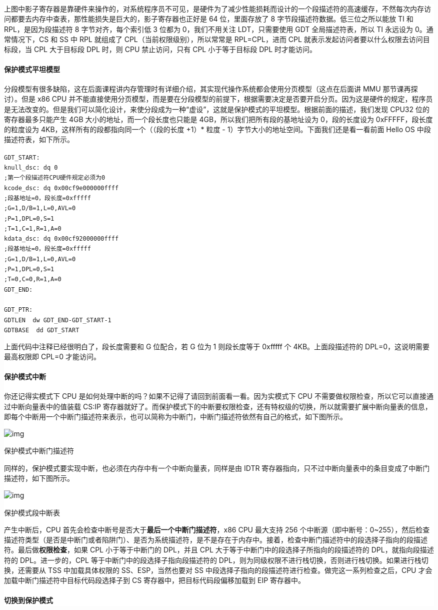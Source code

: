 上图中影子寄存器是靠硬件来操作的，对系统程序员不可见，是硬件为了减少性能损耗而设计的一个段描述符的高速缓存，不然每次内存访问都要去内存中查表，那性能损失是巨大的，影子寄存器也正好是 64 位，里面存放了 8 字节段描述符数据。低三位之所以能放 TI 和 RPL，是因为段描述符 8 字节对齐，每个索引低 3 位都为 0，我们不用关注 LDT，只需要使用 GDT 全局描述符表，所以 TI 永远设为 0。通常情况下，CS 和 SS 中 RPL 就组成了 CPL（当前权限级别），所以常常是 RPL=CPL，进而 CPL 就表示发起访问者要以什么权限去访问目标段，当 CPL 大于目标段 DPL 时，则 CPU 禁止访问，只有 CPL 小于等于目标段 DPL 时才能访问。

#### 保护模式平坦模型

分段模型有很多缺陷，这在后面课程讲内存管理时有详细介绍，其实现代操作系统都会使用分页模型（这点在后面讲 MMU 那节课再探讨）。但是 x86 CPU 并不能直接使用分页模型，而是要在分段模型的前提下，根据需要决定是否要开启分页。因为这是硬件的规定，程序员是无法改变的。但是我们可以简化设计，来使分段成为一种“虚设”，这就是保护模式的平坦模型。根据前面的描述，我们发现 CPU32 位的寄存器最多只能产生 4GB 大小的地址，而一个段长度也只能是 4GB，所以我们把所有段的基地址设为 0，段的长度设为 0xFFFFF，段长度的粒度设为 4KB，这样所有的段都指向同一个（（段的长度 +1）* 粒度 - 1）字节大小的地址空间。下面我们还是看一看前面 Hello OS 中段描述符表，如下所示。

```
GDT_START:
knull_dsc: dq 0
;第一个段描述符CPU硬件规定必须为0
kcode_dsc: dq 0x00cf9e000000ffff
;段基地址=0，段长度=0xfffff
;G=1,D/B=1,L=0,AVL=0 
;P=1,DPL=0,S=1
;T=1,C=1,R=1,A=0
kdata_dsc: dq 0x00cf92000000ffff
;段基地址=0，段长度=0xfffff
;G=1,D/B=1,L=0,AVL=0 
;P=1,DPL=0,S=1
;T=0,C=0,R=1,A=0
GDT_END:

GDT_PTR:
GDTLEN  dw GDT_END-GDT_START-1
GDTBASE  dd GDT_START
```
上面代码中注释已经很明白了，段长度需要和 G 位配合，若 G 位为 1 则段长度等于 0xfffff 个 4KB。上面段描述符的 DPL=0，这说明需要最高权限即 CPL=0 才能访问。

#### 保护模式中断

你还记得实模式下 CPU 是如何处理中断的吗？如果不记得了请回到前面看一看。因为实模式下 CPU 不需要做权限检查，所以它可以直接通过中断向量表中的值装载 CS:IP 寄存器就好了。而保护模式下的中断要权限检查，还有特权级的切换，所以就需要扩展中断向量表的信息，即每个中断用一个中断门描述符来表示，也可以简称为中断门，中断门描述符依然有自己的格式，如下图所示。

![img](https://static001.geekbang.org/resource/image/e1/0b/e11b9de930a09fb41bd6ded9bf12620b.jpg?wh=3809*2105)

保护模式中断门描述符

同样的，保护模式要实现中断，也必须在内存中有一个中断向量表，同样是由 IDTR 寄存器指向，只不过中断向量表中的条目变成了中断门描述符，如下图所示。

![img](https://static001.geekbang.org/resource/image/ff/5b/ff5c25c85a7fa28b17f386848f19fb5b.jpg?wh=2696*1780)

保护模式段中断表

产生中断后，CPU 首先会检查中断号是否大于**最后一个中断门描述符**，x86 CPU 最大支持 256 个中断源（即中断号：0~255），然后检查描述符类型（是否是中断门或者陷阱门）、是否为系统描述符，是不是存在于内存中。接着，检查中断门描述符中的段选择子指向的段描述符。最后做**权限检查**，如果 CPL 小于等于中断门的 DPL，并且 CPL 大于等于中断门中的段选择子所指向的段描述符的 DPL，就指向段描述符的 DPL。进一步的，CPL 等于中断门中的段选择子指向段描述符的 DPL，则为同级权限不进行栈切换，否则进行栈切换。如果进行栈切换，还需要从 TSS 中加载具体权限的 SS、ESP，当然也要对 SS 中段选择子指向的段描述符进行检查。做完这一系列检查之后，CPU 才会加载中断门描述符中目标代码段选择子到 CS 寄存器中，把目标代码段偏移加载到 EIP 寄存器中。

#### 切换到保护模式
